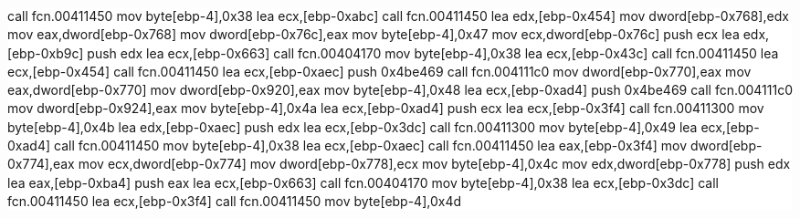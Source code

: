 call fcn.00411450
mov byte[ebp-4],0x38
lea ecx,[ebp-0xabc]
call fcn.00411450
lea edx,[ebp-0x454]
mov dword[ebp-0x768],edx
mov eax,dword[ebp-0x768]
mov dword[ebp-0x76c],eax
mov byte[ebp-4],0x47
mov ecx,dword[ebp-0x76c]
push ecx
lea edx,[ebp-0xb9c]
push edx
lea ecx,[ebp-0x663]
call fcn.00404170
mov byte[ebp-4],0x38
lea ecx,[ebp-0x43c]
call fcn.00411450
lea ecx,[ebp-0x454]
call fcn.00411450
lea ecx,[ebp-0xaec]
push 0x4be469
call fcn.004111c0
mov dword[ebp-0x770],eax
mov eax,dword[ebp-0x770]
mov dword[ebp-0x920],eax
mov byte[ebp-4],0x48
lea ecx,[ebp-0xad4]
push 0x4be469
call fcn.004111c0
mov dword[ebp-0x924],eax
mov byte[ebp-4],0x4a
lea ecx,[ebp-0xad4]
push ecx
lea ecx,[ebp-0x3f4]
call fcn.00411300
mov byte[ebp-4],0x4b
lea edx,[ebp-0xaec]
push edx
lea ecx,[ebp-0x3dc]
call fcn.00411300
mov byte[ebp-4],0x49
lea ecx,[ebp-0xad4]
call fcn.00411450
mov byte[ebp-4],0x38
lea ecx,[ebp-0xaec]
call fcn.00411450
lea eax,[ebp-0x3f4]
mov dword[ebp-0x774],eax
mov ecx,dword[ebp-0x774]
mov dword[ebp-0x778],ecx
mov byte[ebp-4],0x4c
mov edx,dword[ebp-0x778]
push edx
lea eax,[ebp-0xba4]
push eax
lea ecx,[ebp-0x663]
call fcn.00404170
mov byte[ebp-4],0x38
lea ecx,[ebp-0x3dc]
call fcn.00411450
lea ecx,[ebp-0x3f4]
call fcn.00411450
mov byte[ebp-4],0x4d

[similar_1_ref]: /report/fcn.00436390@c60344b51fa39a329b92557d24ff7670
[similar_2_ref]: /report/fcn.00435c60@c60344b51fa39a329b92557d24ff7670
[similar_3_ref]: /report/method.VBoxContext.virtual_8@a0ac129ff3ea4c0dfa9529c259a9502c
[similar_4_ref]: /report/fcn.00502140@c60344b51fa39a329b92557d24ff7670
[similar_5_ref]: /report/fcn.00440260@c60344b51fa39a329b92557d24ff7670
[virustotal_ref]: https://www.virustotal.com/gui/file/6a98c558febb15c96e5c5a6a3f824bf6